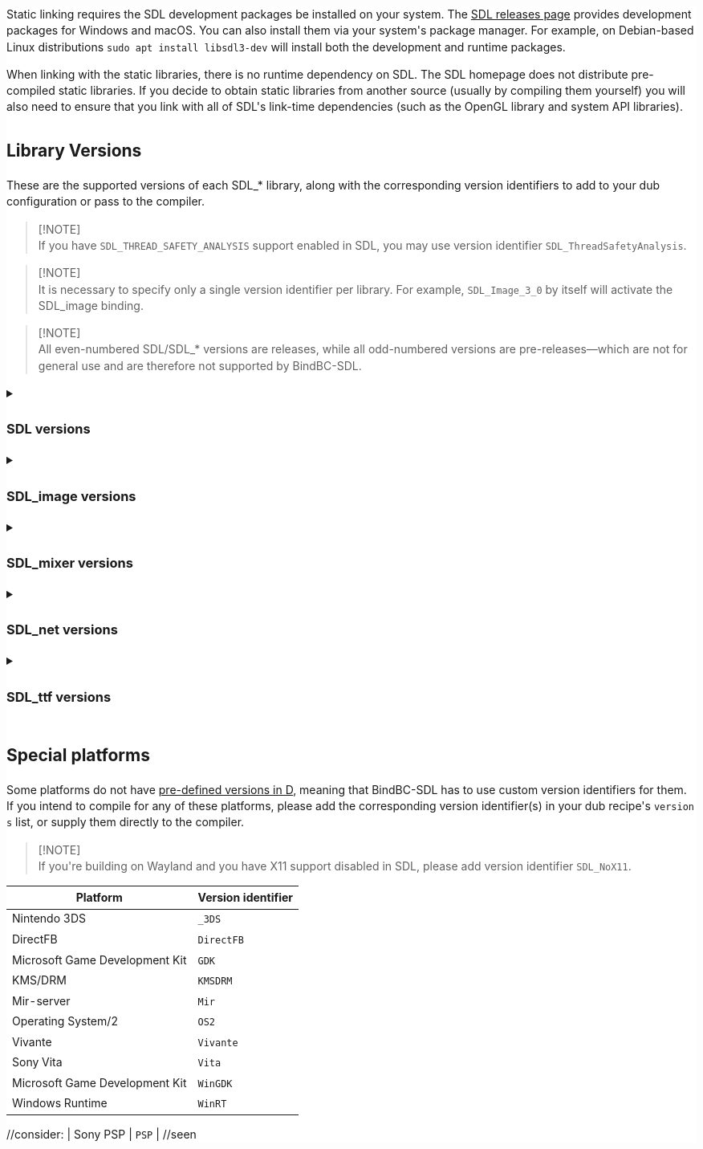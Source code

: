 Static linking requires the SDL development packages be installed on your system. The [SDL releases page](https://github.com/libsdl-org/SDL/releases) provides development packages for Windows and macOS. You can also install them via your system's package manager. For example, on Debian-based Linux distributions `sudo apt install libsdl3-dev` will install both the development and runtime packages.

When linking with the static libraries, there is no runtime dependency on SDL. The SDL homepage does not distribute pre-compiled static libraries. If you decide to obtain static libraries from another source (usually by compiling them yourself) you will also need to ensure that you link with all of SDL's link-time dependencies (such as the OpenGL library and system API libraries).

## Library Versions
These are the supported versions of each SDL_* library, along with the corresponding version identifiers to add to your dub configuration or pass to the compiler.

> [!NOTE]\
> If you have `SDL_THREAD_SAFETY_ANALYSIS` support enabled in SDL, you may use version identifier `SDL_ThreadSafetyAnalysis`.

> [!NOTE]\
> It is necessary to specify only a single version identifier per library. For example, `SDL_Image_3_0` by itself will activate the SDL_image binding.

> [!NOTE]\
> All even-numbered SDL/SDL_* versions are releases, while all odd-numbered versions are pre-releases—which are not for general use and are therefore not supported by BindBC-SDL.

<details><summary><h3>SDL versions</h3></summary></details>

<details><summary><h3>SDL_image versions</h3></summary></details>

<details><summary><h3>SDL_mixer versions</h3></summary></details>

<details><summary><h3>SDL_net versions</h3></summary></details>

<details><summary><h3>SDL_ttf versions</h3></summary></details>

## Special platforms
Some platforms do not have [pre-defined versions in D](https://dlang.org/spec/version.html#predefined-versions), meaning that BindBC-SDL has to use custom version identifiers for them.
If you intend to compile for any of these platforms, please add the corresponding version identifier(s) in your dub recipe's `versions` list, or supply them directly to the compiler.

> [!NOTE]\
> If you're building on Wayland and you have X11 support disabled in SDL, please add version identifier `SDL_NoX11`.

| Platform                       | Version identifier |
|--------------------------------|--------------------|
| Nintendo 3DS                   | `_3DS`             | //seen
| DirectFB                       | `DirectFB`         |
| Microsoft Game Development Kit | `GDK`              | //SEEN; for WinGDK & XBox
| KMS/DRM                        | `KMSDRM`           |
| Mir-server                     | `Mir`              |
| Operating System/2             | `OS2`              |
| Vivante                        | `Vivante`          |
| Sony Vita                      | `Vita`             | //seen
| Microsoft Game Development Kit | `WinGDK`           | // => replace with version(GDK) + version(Windows)
| Windows Runtime                | `WinRT`            |
//consider:
| Sony PSP                       | `PSP`              | //seen